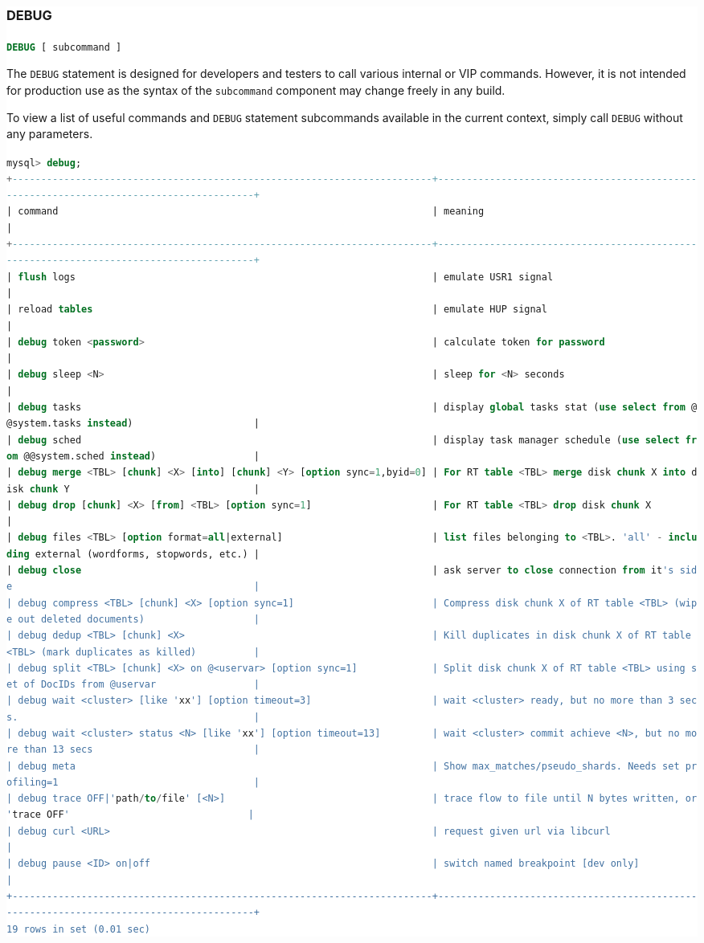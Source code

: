 ### DEBUG

```sql
DEBUG [ subcommand ]
```

The `DEBUG` statement is designed for developers and testers to call various internal or VIP commands. However, it is not intended for production use as the syntax of the  `subcommand` component may change freely in any build.

To view a list of useful commands and `DEBUG` statement subcommands available in the current context, simply call `DEBUG` without any parameters.

```sql
mysql> debug;
+-------------------------------------------------------------------------+----------------------------------------------------------------------------------------+
| command                                                                 | meaning                                                                                |
+-------------------------------------------------------------------------+----------------------------------------------------------------------------------------+
| flush logs                                                              | emulate USR1 signal                                                                    |
| reload tables                                                           | emulate HUP signal                                                                     |
| debug token <password>                                                  | calculate token for password                                                           |
| debug sleep <N>                                                         | sleep for <N> seconds                                                                  |
| debug tasks                                                             | display global tasks stat (use select from @@system.tasks instead)                     |
| debug sched                                                             | display task manager schedule (use select from @@system.sched instead)                 |
| debug merge <TBL> [chunk] <X> [into] [chunk] <Y> [option sync=1,byid=0] | For RT table <TBL> merge disk chunk X into disk chunk Y                                |
| debug drop [chunk] <X> [from] <TBL> [option sync=1]                     | For RT table <TBL> drop disk chunk X                                                   |
| debug files <TBL> [option format=all|external]                          | list files belonging to <TBL>. 'all' - including external (wordforms, stopwords, etc.) |
| debug close                                                             | ask server to close connection from it's side                                          |
| debug compress <TBL> [chunk] <X> [option sync=1]                        | Compress disk chunk X of RT table <TBL> (wipe out deleted documents)                   |
| debug dedup <TBL> [chunk] <X>                                           | Kill duplicates in disk chunk X of RT table <TBL> (mark duplicates as killed)          |
| debug split <TBL> [chunk] <X> on @<uservar> [option sync=1]             | Split disk chunk X of RT table <TBL> using set of DocIDs from @uservar                 |
| debug wait <cluster> [like 'xx'] [option timeout=3]                     | wait <cluster> ready, but no more than 3 secs.                                         |
| debug wait <cluster> status <N> [like 'xx'] [option timeout=13]         | wait <cluster> commit achieve <N>, but no more than 13 secs                            |
| debug meta                                                              | Show max_matches/pseudo_shards. Needs set profiling=1                                  |
| debug trace OFF|'path/to/file' [<N>]                                    | trace flow to file until N bytes written, or 'trace OFF'                               |
| debug curl <URL>                                                        | request given url via libcurl                                                          |
| debug pause <ID> on|off                                                 | switch named breakpoint [dev only]                                                     |
+-------------------------------------------------------------------------+----------------------------------------------------------------------------------------+
19 rows in set (0.01 sec)
```
